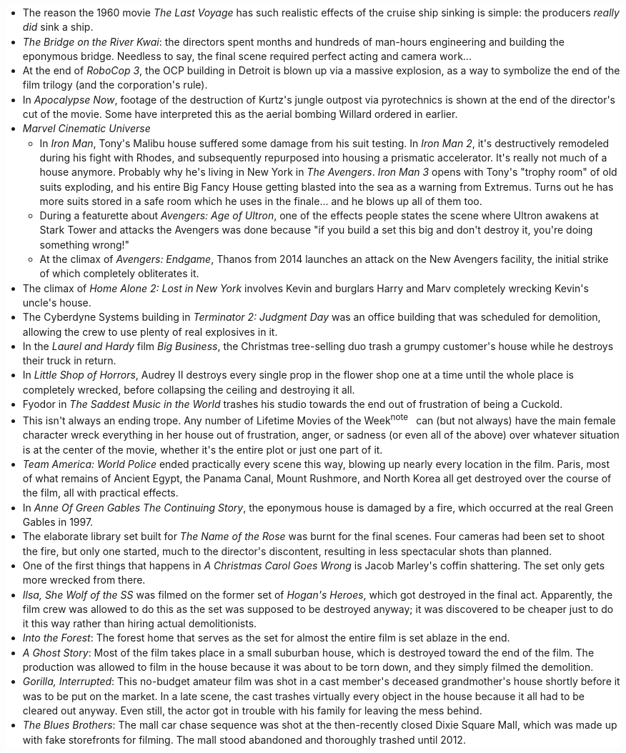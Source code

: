 -   The reason the 1960 movie _The Last Voyage_ has such realistic effects of the cruise ship sinking is simple: the producers _really did_ sink a ship.
-   _The Bridge on the River Kwai_: the directors spent months and hundreds of man-hours engineering and building the eponymous bridge. Needless to say, the final scene required perfect acting and camera work...
-   At the end of _RoboCop 3_, the OCP building in Detroit is blown up via a massive explosion, as a way to symbolize the end of the film trilogy (and the corporation's rule).
-   In _Apocalypse Now_, footage of the destruction of Kurtz's jungle outpost via pyrotechnics is shown at the end of the director's cut of the movie. Some have interpreted this as the aerial bombing Willard ordered in earlier.
-   _Marvel Cinematic Universe_
    -   In _Iron Man_, Tony's Malibu house suffered some damage from his suit testing. In _Iron Man 2_, it's destructively remodeled during his fight with Rhodes, and subsequently repurposed into housing a prismatic accelerator. It's really not much of a house anymore. Probably why he's living in New York in _The Avengers_. _Iron Man 3_ opens with Tony's "trophy room" of old suits exploding, and his entire Big Fancy House getting blasted into the sea as a warning from Extremus. Turns out he has more suits stored in a safe room which he uses in the finale... and he blows up all of them too.
    -   During a featurette about _Avengers: Age of Ultron_, one of the effects people states the scene where Ultron awakens at Stark Tower and attacks the Avengers was done because "if you build a set this big and don't destroy it, you're doing something wrong!"
    -   At the climax of _Avengers: Endgame_, Thanos from 2014 launches an attack on the New Avengers facility, the initial strike of which completely obliterates it.
-   The climax of _Home Alone 2: Lost in New York_ involves Kevin and burglars Harry and Marv completely wrecking Kevin's uncle's house.
-   The Cyberdyne Systems building in _Terminator 2: Judgment Day_ was an office building that was scheduled for demolition, allowing the crew to use plenty of real explosives in it.
-   In the _Laurel and Hardy_ film _Big Business_, the Christmas tree-selling duo trash a grumpy customer's house while he destroys their truck in return.
-   In _Little Shop of Horrors_, Audrey II destroys every single prop in the flower shop one at a time until the whole place is completely wrecked, before collapsing the ceiling and destroying it all.
-   Fyodor in _The Saddest Music in the World_ trashes his studio towards the end out of frustration of being a Cuckold.
-   This isn't always an ending trope. Any number of Lifetime Movies of the Week<sup>note&nbsp;</sup>  can (but not always) have the main female character wreck everything in her house out of frustration, anger, or sadness (or even all of the above) over whatever situation is at the center of the movie, whether it's the entire plot or just one part of it.
-   _Team America: World Police_ ended practically every scene this way, blowing up nearly every location in the film. Paris, most of what remains of Ancient Egypt, the Panama Canal, Mount Rushmore, and North Korea all get destroyed over the course of the film, all with practical effects.
-   In _Anne Of Green Gables The Continuing Story_, the eponymous house is damaged by a fire, which occurred at the real Green Gables in 1997.
-   The elaborate library set built for _The Name of the Rose_ was burnt for the final scenes. Four cameras had been set to shoot the fire, but only one started, much to the director's discontent, resulting in less spectacular shots than planned.
-   One of the first things that happens in _A Christmas Carol Goes Wrong_ is Jacob Marley's coffin shattering. The set only gets more wrecked from there.
-   _Ilsa, She Wolf of the SS_ was filmed on the former set of _Hogan's Heroes_, which got destroyed in the final act. Apparently, the film crew was allowed to do this as the set was supposed to be destroyed anyway; it was discovered to be cheaper just to do it this way rather than hiring actual demolitionists.
-   _Into the Forest_: The forest home that serves as the set for almost the entire film is set ablaze in the end.
-   _A Ghost Story_: Most of the film takes place in a small suburban house, which is destroyed toward the end of the film. The production was allowed to film in the house because it was about to be torn down, and they simply filmed the demolition.
-   _Gorilla, Interrupted_: This no-budget amateur film was shot in a cast member's deceased grandmother's house shortly before it was to be put on the market. In a late scene, the cast trashes virtually every object in the house because it all had to be cleared out anyway. Even still, the actor got in trouble with his family for leaving the mess behind.
-   _The Blues Brothers_: The mall car chase sequence was shot at the then-recently closed Dixie Square Mall, which was made up with fake storefronts for filming. The mall stood abandoned and thoroughly trashed until 2012.